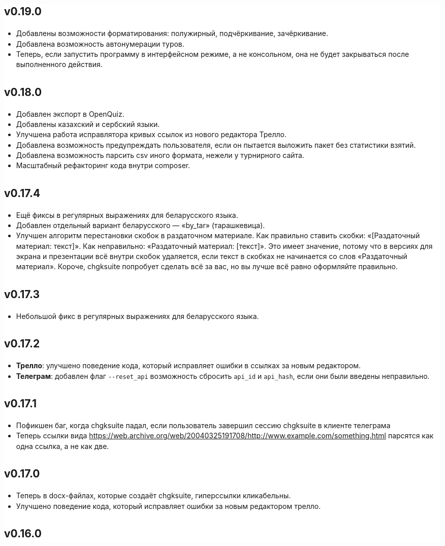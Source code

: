 ## v0.19.0

- Добавлены возможности форматирования: полужирный, подчёркивание, зачёркивание.
- Добавлена возможность автонумерации туров.
- Теперь, если запустить программу в интерфейсном режиме, а не консольном, она не будет закрываться после выполненного действия.

## v0.18.0

- Добавлен экспорт в OpenQuiz.
- Добавлены казахский и сербский языки.
- Улучшена работа исправлятора кривых ссылок из нового редактора Трелло.
- Добавлена возможность предупреждать пользователя, если он пытается выложить пакет без статистики взятий.
- Добавлена возможность парсить csv иного формата, нежели у турнирного сайта.
- Масштабный рефакторинг кода внутри composer.

## v0.17.4

- Ещё фиксы в регулярных выражениях для беларусского языка.
- Добавлен отдельный вариант беларусского — «by_tar» (тарашкевица).
- Улучшен алгоритм перестановки скобок в раздаточном материале. Как правильно ставить скобки: «[Раздаточный материал: текст]». Как неправильно: «Раздаточный материал: [текст]». Это имеет значение, потому что в версиях для экрана и презентации всё внутри скобок удаляется, если текст в скобках не начинается со слов «Раздаточный материал». Короче, chgksuite попробует сделать всё за вас, но вы лучше всё равно оформляйте правильно.

## v0.17.3

- Небольшой фикс в регулярных выражениях для беларусского языка.

## v0.17.2

- **Трелло**: улучшено поведение кода, который исправляет ошибки в ссылках за новым редактором.
- **Телеграм**: добавлен флаг `--reset_api` возможность сбросить `api_id` и `api_hash`, если они были введены неправильно.

## v0.17.1

- Пофикшен баг, когда chgksuite падал, если пользователь завершил сессию chgksuite в клиенте телеграма
- Теперь ссылки вида https://web.archive.org/web/20040325191708/http://www.example.com/something.html парсятся как одна ссылка, а не как две.

## v0.17.0

- Теперь в docx-файлах, которые создаёт chgksuite, гиперссылки кликабельны.
- Улучшено поведение кода, который исправляет ошибки за новым редактором трелло.

## v0.16.0
